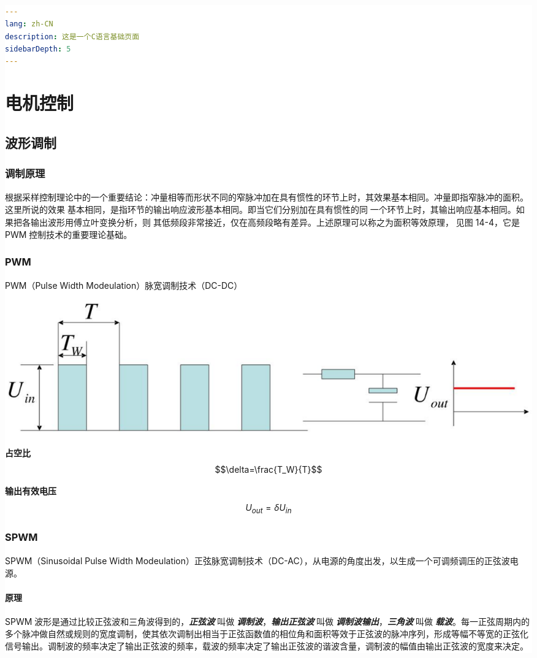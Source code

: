 ```yaml
---
lang: zh-CN
description: 这是一个C语言基础页面
sidebarDepth: 5
---
```



# 电机控制

## 波形调制

### 调制原理

根据采样控制理论中的一个重要结论：冲量相等而形状不同的窄脉冲加在具有惯性的环节上时，其效果基本相同。冲量即指窄脉冲的面积。这里所说的效果
基本相同，是指环节的输出响应波形基本相同。即当它们分别加在具有惯性的同
一个环节上时，其输出响应基本相同。如果把各输出波形用傅立叶变换分析，则
其低频段非常接近，仅在高频段略有差异。上述原理可以称之为面积等效原理，
见图 14-4，它是 PWM 控制技术的重要理论基础。

### PWM

PWM（Pulse Width Modeulation）脉宽调制技术（DC-DC）

![dsa](assets_10_FOC/2025-05-14-10-19-13-image.png)

**占空比**
$$\delta=\frac{T_W}{T}$$

**输出有效电压**
$$U_{out}=\delta U_{in}$$

### SPWM

SPWM（Sinusoidal Pulse Width Modeulation）正弦脉宽调制技术（DC-AC），从电源的角度出发，以生成一个可调频调压的正弦波电源。

#### 原理

SPWM 波形是通过比较正弦波和三角波得到的，***正弦波*** 叫做 ***调制波***，***输出正弦波*** 叫做 ***调制波输出***，***三角波*** 叫做 ***载波***。每一正弦周期内的多个脉冲做自然或规则的宽度调制，使其依次调制出相当于正弦函数值的相位角和面积等效于正弦波的脉冲序列，形成等幅不等宽的正弦化信号输出。调制波的频率决定了输出正弦波的频率，载波的频率决定了输出正弦波的谐波含量，调制波的幅值由输出正弦波的宽度来决定。

